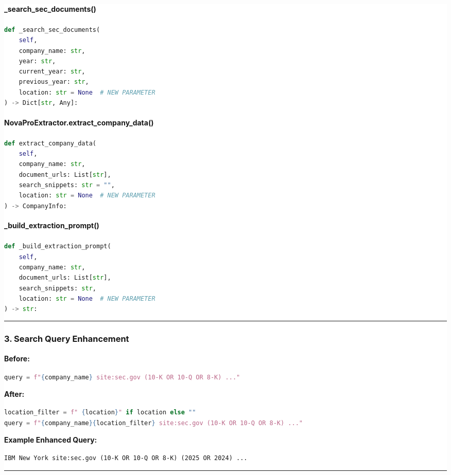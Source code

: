 #### **_search_sec_documents()**
```python
def _search_sec_documents(
    self, 
    company_name: str, 
    year: str, 
    current_year: str, 
    previous_year: str, 
    location: str = None  # NEW PARAMETER
) -> Dict[str, Any]:
```

#### **NovaProExtractor.extract_company_data()**
```python
def extract_company_data(
    self, 
    company_name: str, 
    document_urls: List[str], 
    search_snippets: str = "", 
    location: str = None  # NEW PARAMETER
) -> CompanyInfo:
```

#### **_build_extraction_prompt()**
```python
def _build_extraction_prompt(
    self, 
    company_name: str, 
    document_urls: List[str], 
    search_snippets: str, 
    location: str = None  # NEW PARAMETER
) -> str:
```

---

### **3. Search Query Enhancement**

**Before:**
```python
query = f"{company_name} site:sec.gov (10-K OR 10-Q OR 8-K) ..."
```

**After:**
```python
location_filter = f" {location}" if location else ""
query = f"{company_name}{location_filter} site:sec.gov (10-K OR 10-Q OR 8-K) ..."
```

**Example Enhanced Query:**
```
IBM New York site:sec.gov (10-K OR 10-Q OR 8-K) (2025 OR 2024) ...
```

---
